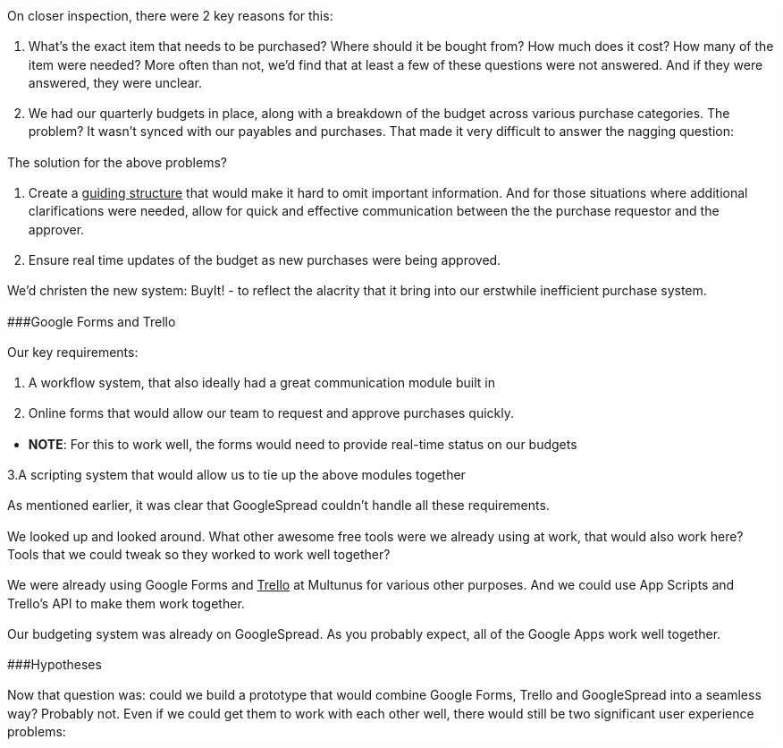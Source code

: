 
On closer inspection, there were 2 key reasons for this:


1. What’s the exact item that needs to be purchased? Where should it be bought from? How much does it cost? How many of the item were needed? More often than not, we’d find that at least a few of these questions were not answered. And if they were answered, they were unclear.

    
2. We had our quarterly budgets in place, along with a breakdown of the budget across various purchase categories. The problem? It wasn’t synced with our payables and purchases. That made it very difficult to answer the nagging question:


The solution for the above problems?


1. Create a [guiding structure](https://personalmba.com/guiding-structure/) that would make it hard to omit important information. And for those situations where additional clarifications were needed, allow for quick and effective communication between the the purchase requestor and the approver.

    
2. Ensure real time updates of the budget as new purchases were being approved.


We’d christen the new system: BuyIt! - to reflect the alacrity that it bring into our erstwhile inefficient purchase system.


###Google Forms and Trello



Our key requirements:


1. A workflow system, that also ideally had a great communication module built in

    
2. Online forms that would allow our team to request and approve purchases quickly.

*  **NOTE**: For this to work well, the forms would need to provide real-time status on our budgets

    
3.A scripting system that would allow us to tie up the above modules together


As mentioned earlier, it was clear that GoogleSpread couldn’t handle all these requirements.


We looked up and looked around. What other awesome free tools were we already using at work, that would also work here? Tools that we could tweak so they worked to work well together?


We were already using Google Forms and [Trello](http://www.multunus.com/blog/2013/03/how-we-chose-our-kanban-tool/) at Multunus for various other purposes. And we could use App Scripts and Trello’s API to make them work together.


Our budgeting system was already on GoogleSpread. As you probably expect, all of the Google Apps work well together.


###Hypotheses



Now that question was: could we build a prototype that would combine Google Forms, Trello and GoogleSpread into a seamless way? Probably not. Even if we could get them to work with each other well, there would still be two significant user experience problems:
